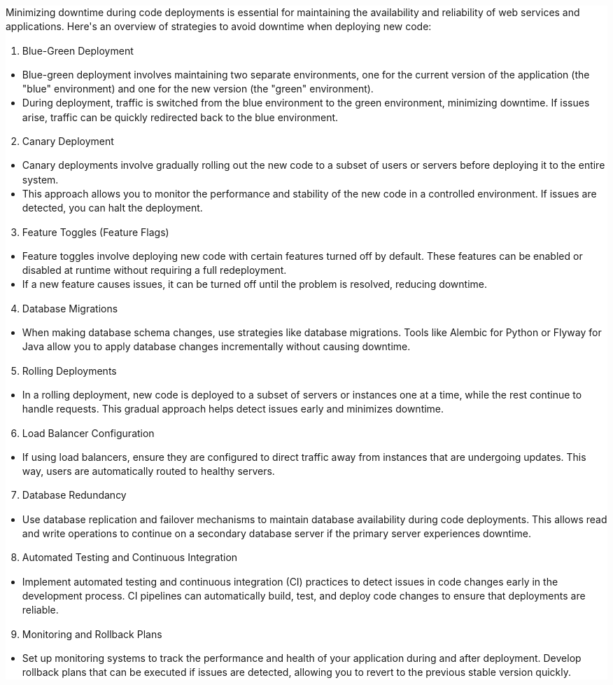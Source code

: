   Minimizing downtime during code deployments is essential for maintaining the availability and reliability of web services and applications. Here's an overview of strategies to avoid downtime when deploying new code:

1. Blue-Green Deployment

  * Blue-green deployment involves maintaining two separate environments, one for the current version of the application (the "blue" environment) and one for the new version (the "green" environment).
  * During deployment, traffic is switched from the blue environment to the green environment, minimizing downtime. If issues arise, traffic can be quickly redirected back to the blue environment.

2. Canary Deployment

  * Canary deployments involve gradually rolling out the new code to a subset of users or servers before deploying it to the entire system.
  * This approach allows you to monitor the performance and stability of the new code in a controlled environment. If issues are detected, you can halt the deployment.

3. Feature Toggles (Feature Flags)

  * Feature toggles involve deploying new code with certain features turned off by default. These features can be enabled or disabled at runtime without requiring a full redeployment.
  * If a new feature causes issues, it can be turned off until the problem is resolved, reducing downtime.

4. Database Migrations

  * When making database schema changes, use strategies like database migrations. Tools like Alembic for Python or Flyway for Java allow you to apply database changes incrementally without causing downtime.

5. Rolling Deployments

  * In a rolling deployment, new code is deployed to a subset of servers or instances one at a time, while the rest continue to handle requests. This gradual approach helps detect issues early and minimizes downtime.

6. Load Balancer Configuration

  * If using load balancers, ensure they are configured to direct traffic away from instances that are undergoing updates. This way, users are automatically routed to healthy servers.

7. Database Redundancy

  * Use database replication and failover mechanisms to maintain database availability during code deployments. This allows read and write operations to continue on a secondary database server if the primary server experiences downtime.

8. Automated Testing and Continuous Integration

  * Implement automated testing and continuous integration (CI) practices to detect issues in code changes early in the development process. CI pipelines can automatically build, test, and deploy code changes to ensure that deployments are reliable.

9. Monitoring and Rollback Plans

  * Set up monitoring systems to track the performance and health of your application during and after deployment. Develop rollback plans that can be executed if issues are detected, allowing you to revert to the previous stable version quickly.
